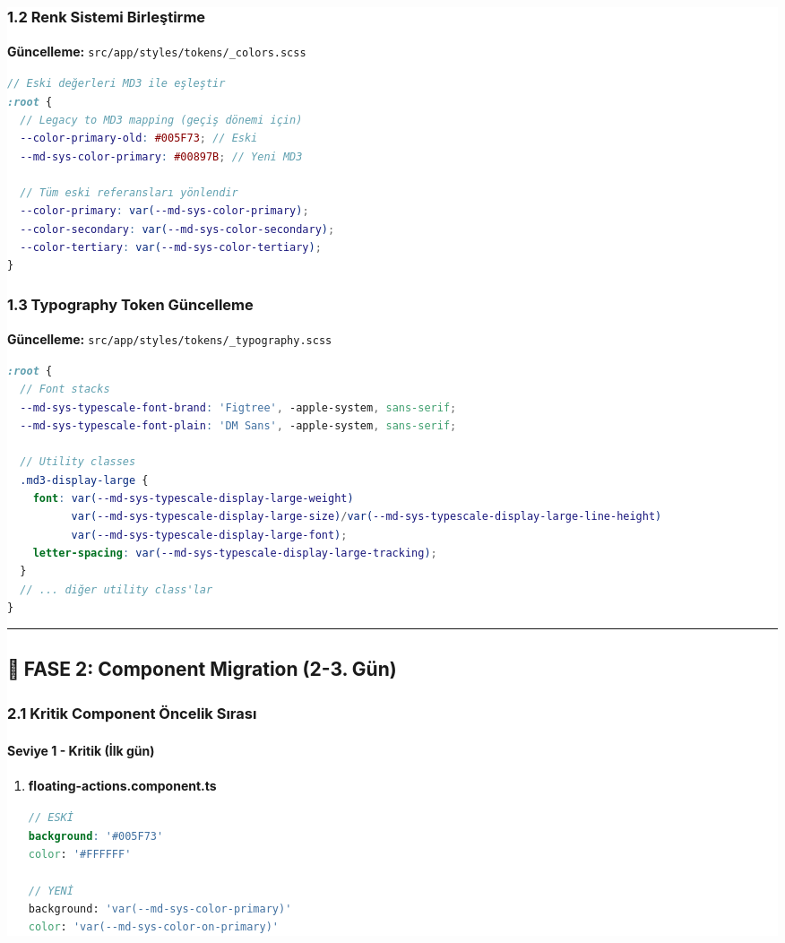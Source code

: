 ### 1.2 Renk Sistemi Birleştirme

**Güncelleme:** `src/app/styles/tokens/_colors.scss`

```scss
// Eski değerleri MD3 ile eşleştir
:root {
  // Legacy to MD3 mapping (geçiş dönemi için)
  --color-primary-old: #005F73; // Eski
  --md-sys-color-primary: #00897B; // Yeni MD3

  // Tüm eski referansları yönlendir
  --color-primary: var(--md-sys-color-primary);
  --color-secondary: var(--md-sys-color-secondary);
  --color-tertiary: var(--md-sys-color-tertiary);
}
```

### 1.3 Typography Token Güncelleme

**Güncelleme:** `src/app/styles/tokens/_typography.scss`

```scss
:root {
  // Font stacks
  --md-sys-typescale-font-brand: 'Figtree', -apple-system, sans-serif;
  --md-sys-typescale-font-plain: 'DM Sans', -apple-system, sans-serif;

  // Utility classes
  .md3-display-large {
    font: var(--md-sys-typescale-display-large-weight)
          var(--md-sys-typescale-display-large-size)/var(--md-sys-typescale-display-large-line-height)
          var(--md-sys-typescale-display-large-font);
    letter-spacing: var(--md-sys-typescale-display-large-tracking);
  }
  // ... diğer utility class'lar
}
```

---

## 🔄 FASE 2: Component Migration (2-3. Gün)

### 2.1 Kritik Component Öncelik Sırası

#### Seviye 1 - Kritik (İlk gün)
1. **floating-actions.component.ts**
   ```scss
   // ESKİ
   background: '#005F73'
   color: '#FFFFFF'

   // YENİ
   background: 'var(--md-sys-color-primary)'
   color: 'var(--md-sys-color-on-primary)'
   ```
